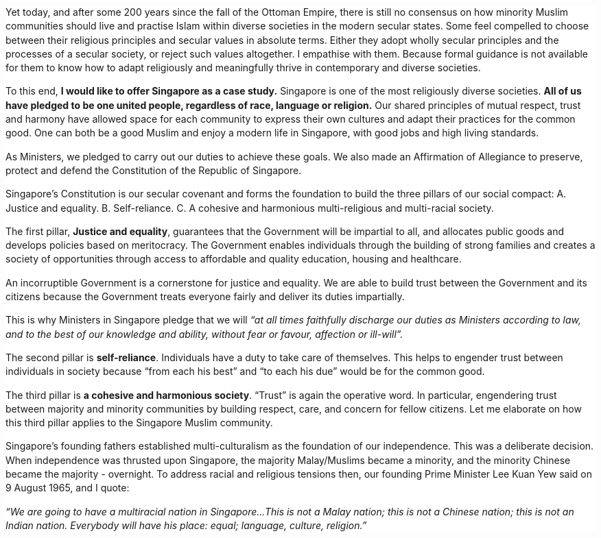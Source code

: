 Yet today, and after some 200 years since the fall of the Ottoman Empire, there is still no consensus on how minority Muslim communities should live and practise Islam within diverse societies in the modern secular states. Some feel compelled to choose between their religious principles and secular values in absolute terms. Either they adopt wholly secular principles and the processes of a secular society, or reject such values altogether. I empathise with them. Because formal guidance is not available for them to know how to adapt religiously and meaningfully thrive in contemporary and diverse societies.

To this end, **I would like to offer Singapore as a case study.** Singapore is one of the most religiously diverse societies. **All of us have pledged to be one united people, regardless of race, language or religion.** Our shared principles of mutual respect, trust and harmony have allowed space for each community to express their own cultures and adapt their practices for the common good. One can both be a good Muslim and enjoy a modern life in Singapore, with good jobs and high living standards.

As Ministers, we pledged to carry out our duties to achieve these goals. We also made an Affirmation of Allegiance to preserve, protect and defend the Constitution of the Republic of Singapore. 

Singapore’s Constitution is our secular covenant and forms the foundation to build the three pillars of our social compact:
A. Justice and equality. 
B. Self-reliance.
C. A cohesive and harmonious multi-religious and multi-racial society.

The first pillar, **Justice and equality**, guarantees that the Government will be impartial to all, and allocates public goods and develops policies based on meritocracy. The Government enables individuals through the building of strong families and creates a society of opportunities through access to affordable and quality education, housing and healthcare. 

An incorruptible Government is a cornerstone for justice and equality. We are able to build trust between the Government and its citizens because the Government treats everyone fairly and deliver its duties impartially.

This is why Ministers in Singapore pledge that we will *“at all times faithfully discharge our duties as Ministers according to law, and to the best of our knowledge and ability, without fear or favour, affection or ill-will”.*
 
The second pillar is **self-reliance**. Individuals have a duty to take care of themselves. This helps to engender trust between individuals in society because “from each his best” and “to each his due” would be for the common good. 

The third pillar is **a cohesive and harmonious society**. “Trust” is again the operative word. In particular, engendering trust between majority and minority communities by building respect, care, and concern for fellow citizens. Let me elaborate on how this third pillar applies to the Singapore Muslim community.

Singapore’s founding fathers established multi-culturalism as the foundation of our independence. This was a deliberate decision. When independence was thrusted upon Singapore, the majority Malay/Muslims became a minority, and the minority Chinese became the majority - overnight. To address racial and religious tensions then, our founding Prime Minister Lee Kuan Yew said on 9 August 1965, and I quote:

*“We are going to have a multiracial nation in Singapore…This is not a Malay nation; this is not a Chinese nation; this is not an Indian nation. Everybody will have his place: equal; language, culture, religion.”*
